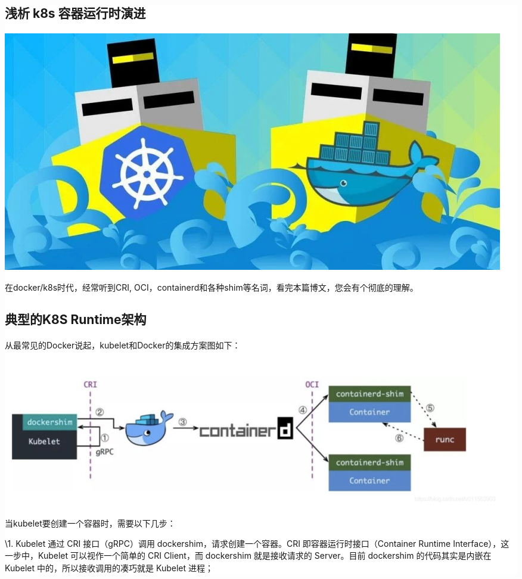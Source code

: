 ## **浅析 k8s 容器运行时演进**

![img](../Image/wps1-166538463124253.png) 

在docker/k8s时代，经常听到CRI, OCI，containerd和各种shim等名词，看完本篇博文，您会有个彻底的理解。

 

## **典型的K8S Runtime架构**

 

从最常见的Docker说起，kubelet和Docker的集成方案图如下：

![img](../Image/wps2-166538463124354.jpg) 

当kubelet要创建一个容器时，需要以下几步：

 

\1. Kubelet 通过 CRI 接口（gRPC）调用 dockershim，请求创建一个容器。CRI 即容器运行时接口（Container Runtime Interface），这一步中，Kubelet 可以视作一个简单的 CRI Client，而 dockershim 就是接收请求的 Server。目前 dockershim 的代码其实是内嵌在 Kubelet 中的，所以接收调用的凑巧就是 Kubelet 进程；
